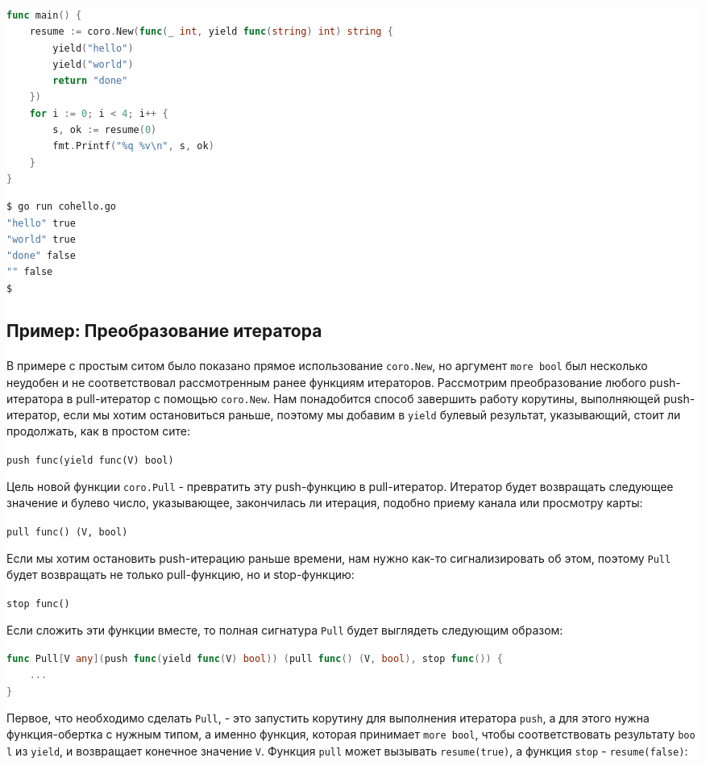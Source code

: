 ```go
func main() {
	resume := coro.New(func(_ int, yield func(string) int) string {
		yield("hello")
		yield("world")
		return "done"
	})
	for i := 0; i < 4; i++ {
		s, ok := resume(0)
		fmt.Printf("%q %v\n", s, ok)
	}
}
```

```bash
$ go run cohello.go
"hello" true
"world" true
"done" false
"" false
$
```

## Пример: Преобразование итератора

В примере с простым ситом было показано прямое использование `coro.New`, но аргумент `more bool` был несколько неудобен и не соответствовал рассмотренным ранее функциям итераторов. Рассмотрим преобразование любого push-итератора в pull-итератор с помощью `coro.New`. Нам понадобится способ завершить работу корутины, выполняющей push-итератор, если мы хотим остановиться раньше, поэтому мы добавим в `yield` булевый результат, указывающий, стоит ли продолжать, как в простом сите:

`push func(yield func(V) bool)`

Цель новой функции `coro.Pull` - превратить эту push-функцию в pull-итератор. Итератор будет возвращать следующее значение и булево число, указывающее, закончилась ли итерация, подобно приему канала или просмотру карты:

`pull func() (V, bool)`

Если мы хотим остановить push-итерацию раньше времени, нам нужно как-то сигнализировать об этом, поэтому `Pull` будет возвращать не только pull-функцию, но и stop-функцию:

`stop func()`

Если сложить эти функции вместе, то полная сигнатура `Pull` будет выглядеть следующим образом:

```go
func Pull[V any](push func(yield func(V) bool)) (pull func() (V, bool), stop func()) {
    ...
}
```

Первое, что необходимо сделать `Pull`, - это запустить корутину для выполнения итератора `push`, а для этого нужна функция-обертка с нужным типом, а именно функция, которая принимает `more bool`, чтобы соответствовать результату `bool` из `yield`, и возвращает конечное значение `V`. Функция `pull` может вызывать `resume(true)`, а функция `stop` - `resume(false)`:
